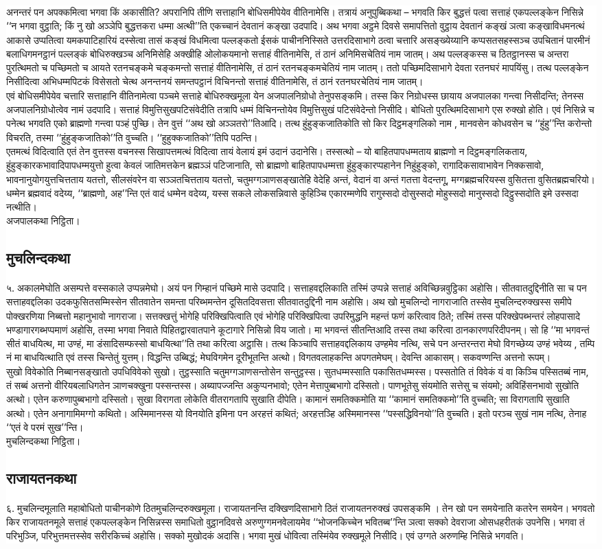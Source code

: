 अनन्तरं पन अपक्कमित्वा भगवा किं अकासीति? अपरानिपि तीणि सत्ताहानि बोधिसमीपेयेव वीतिनामेसि। तत्रायं अनुपुब्बिकथा – भगवति किर बुद्धत्तं पत्वा सत्ताहं एकपल्लङ्केन निसिन्ने ‘‘न भगवा वुट्ठाति; किं नु खो अञ्ञेपि बुद्धत्तकरा धम्मा अत्थी’’ति एकच्चानं देवतानं कङ्खा उदपादि। अथ भगवा अट्ठमे दिवसे समापत्तितो वुट्ठाय देवतानं कङ्खं ञत्वा कङ्खाविधमनत्थं आकासे उप्पतित्वा यमकपाटिहारियं दस्सेत्वा तासं कङ्खं विधमित्वा पल्लङ्कतो ईसकं पाचीननिस्सिते उत्तरदिसाभागे ठत्वा चत्तारि असङ्ख्येय्यानि कप्पसतसहस्सञ्च उपचितानं पारमीनं बलाधिगमनट्ठानं पल्लङ्कं बोधिरुक्खञ्च अनिमिसेहि अक्खीहि ओलोकयमानो सत्ताहं वीतिनामेसि, तं ठानं अनिमिसचेतियं नाम जातम्। अथ पल्लङ्कस्स च ठितट्ठानस्स च अन्तरा पुरत्थिमतो च पच्छिमतो च आयते रतनचङ्कमे चङ्कमन्तो सत्ताहं वीतिनामेसि, तं ठानं रतनचङ्कमचेतियं नाम जातम्। ततो पच्छिमदिसाभागे देवता रतनघरं मापयिंसु। तत्थ पल्लङ्केन निसीदित्वा अभिधम्मपिटकं विसेसतो चेत्थ अनन्तनयं समन्तपट्ठानं विचिनन्तो सत्ताहं वीतिनामेसि, तं ठानं रतनघरचेतियं नाम जातम्।  
एवं बोधिसमीपेयेव चत्तारि सत्ताहानि वीतिनामेत्वा पञ्चमे सत्ताहे बोधिरुक्खमूला येन अजपालनिग्रोधो तेनुपसङ्कमि। तस्स किर निग्रोधस्स छायाय अजपालका गन्त्वा निसीदन्ति; तेनस्स अजपालनिग्रोधोत्वेव नामं उदपादि। सत्ताहं विमुत्तिसुखपटिसंवेदीति तत्रापि धम्मं विचिनन्तोयेव विमुत्तिसुखं पटिसंवेदेन्तो निसीदि। बोधितो पुरत्थिमदिसाभागे एस रुक्खो होति। एवं निसिन्ने च पनेत्थ भगवति एको ब्राह्मणो गन्त्वा पञ्हं पुच्छि। तेन वुत्तं ‘‘अथ खो अञ्ञतरो’’तिआदि। तत्थ हुंहुङ्कजातिकोति सो किर दिट्ठमङ्गलिको नाम , मानवसेन कोधवसेन च ‘‘हुंहु’’न्ति करोन्तो विचरति, तस्मा ‘‘हुंहुङ्कजातिको’’ति वुच्चति। ‘‘हुहुक्कजातिको’’तिपि पठन्ति।  
एतमत्थं विदित्वाति एतं तेन वुत्तस्स वचनस्स सिखापत्तमत्थं विदित्वा तायं वेलायं इमं उदानं उदानेसि। तस्सत्थो – यो बाहितपापधम्मताय ब्राह्मणो न दिट्ठमङ्गलिकताय, हुंहुङ्कारकभावादिपापधम्मयुत्तो हुत्वा केवलं जातिमत्तकेन ब्रह्मञ्ञं पटिजानाति, सो ब्राह्मणो बाहितपापधम्मत्ता हुंहुङ्कारप्पहानेन निहुंहुङ्को, रागादिकसावाभावेन निक्कसावो, भावनानुयोगयुत्तचित्तताय यतत्तो, सीलसंवरेन वा सञ्ञतचित्तताय यतत्तो, चतुमग्गञाणसङ्खातेहि वेदेहि अन्तं, वेदानं वा अन्तं गतत्ता वेदन्तगू, मग्गब्रह्मचरियस्स वुसितत्ता वुसितब्रह्मचरियो। धम्मेन ब्रह्मवादं वदेय्य, ‘‘ब्राह्मणो, अह’’न्ति एतं वादं धम्मेन वदेय्य, यस्स सकले लोकसन्निवासे कुहिञ्चि एकारम्मणेपि रागुस्सदो दोसुस्सदो मोहुस्सदो मानुस्सदो दिट्ठुस्सदोति इमे उस्सदा नत्थीति।  
अजपालकथा निट्ठिता।  


## मुचलिन्दकथा

५. अकालमेघोति असम्पत्ते वस्सकाले उप्पन्नमेघो। अयं पन गिम्हानं पच्छिमे मासे उदपादि। सत्ताहवद्दलिकाति तस्मिं उप्पन्ने सत्ताहं अविच्छिन्नवुट्ठिका अहोसि। सीतवातदुद्दिनीति सा च पन सत्ताहवद्दलिका उदकफुसितसम्मिस्सेन सीतवातेन समन्ता परिब्भमन्तेन दूसितदिवसत्ता सीतवातदुद्दिनी नाम अहोसि। अथ खो मुचलिन्दो नागराजाति तस्सेव मुचलिन्दरुक्खस्स समीपे पोक्खरणिया निब्बत्तो महानुभावो नागराजा। सत्तक्खत्तुं भोगेहि परिक्खिपित्वाति एवं भोगेहि परिक्खिपित्वा उपरिमुद्धनि महन्तं फणं करित्वाव ठिते; तस्मिं तस्स परिक्खेपब्भन्तरं लोहपासादे भण्डागारगब्भप्पमाणं अहोसि, तस्मा भगवा निवाते पिहितद्वारवातपाने कूटागारे निसिन्नो विय जातो। मा भगवन्तं सीतन्तिआदि तस्स तथा करित्वा ठानकारणपरिदीपनम्। सो हि ‘‘मा भगवन्तं सीतं बाधयित्थ, मा उण्हं, मा डंसादिसम्फस्सो बाधयित्था’’ति तथा करित्वा अट्ठासि। तत्थ किञ्चापि सत्ताहवद्दलिकाय उण्हमेव नत्थि, सचे पन अन्तरन्तरा मेघो विगच्छेय्य उण्हं भवेय्य , तम्पि नं मा बाधयित्थाति एवं तस्स चिन्तेतुं युत्तम्। विद्धन्ति उब्बिद्धं; मेघविगमेन दूरीभूतन्ति अत्थो। विगतवलाहकन्ति अपगतमेघम्। देवन्ति आकासम्। सकवण्णन्ति अत्तनो रूपम्।  
सुखो विवेकोति निब्बानसङ्खातो उपधिविवेको सुखो। तुट्ठस्साति चतुमग्गञाणसन्तोसेन सन्तुट्ठस्स। सुतधम्मस्साति पकासितधम्मस्स। पस्सतोति तं विवेकं यं वा किञ्चि पस्सितब्बं नाम, तं सब्बं अत्तनो वीरियबलाधिगतेन ञाणचक्खुना पस्सन्तस्स। अब्यापज्जन्ति अकुप्पनभावो; एतेन मेत्तापुब्बभागो दस्सितो। पाणभूतेसु संयमोति सत्तेसु च संयमो; अविहिंसनभावो सुखोति अत्थो। एतेन करुणापुब्बभागो दस्सितो। सुखा विरागता लोकेति वीतरागतापि सुखाति दीपेति। कामानं समतिक्कमोति या ‘‘कामानं समतिक्कमो’’ति वुच्चति; सा विरागतापि सुखाति अत्थो। एतेन अनागामिमग्गो कथितो। अस्मिमानस्स यो विनयोति इमिना पन अरहत्तं कथितं; अरहत्तञ्हि अस्मिमानस्स ‘‘पस्सद्धिविनयो’’ति वुच्चति। इतो परञ्च सुखं नाम नत्थि, तेनाह ‘‘एतं वे परमं सुख’’न्ति।  
मुचलिन्दकथा निट्ठिता।  


## राजायतनकथा

६. मुचलिन्दमूलाति महाबोधितो पाचीनकोणे ठितमुचलिन्दरुक्खमूला। राजायतनन्ति दक्खिणदिसाभागे ठितं राजायतनरुक्खं उपसङ्कमि । तेन खो पन समयेनाति कतरेन समयेन। भगवतो किर राजायतनमूले सत्ताहं एकपल्लङ्केन निसिन्नस्स समाधितो वुट्ठानदिवसे अरुणुग्गमनवेलायमेव ‘‘भोजनकिच्चेन भवितब्ब’’न्ति ञत्वा सक्को देवराजा ओसधहरीतकं उपनेसि। भगवा तं परिभुञ्जि, परिभुत्तमत्तस्सेव सरीरकिच्चं अहोसि। सक्को मुखोदकं अदासि। भगवा मुखं धोवित्वा तस्मिंयेव रुक्खमूले निसीदि। एवं उग्गते अरुणम्हि निसिन्ने भगवति।  